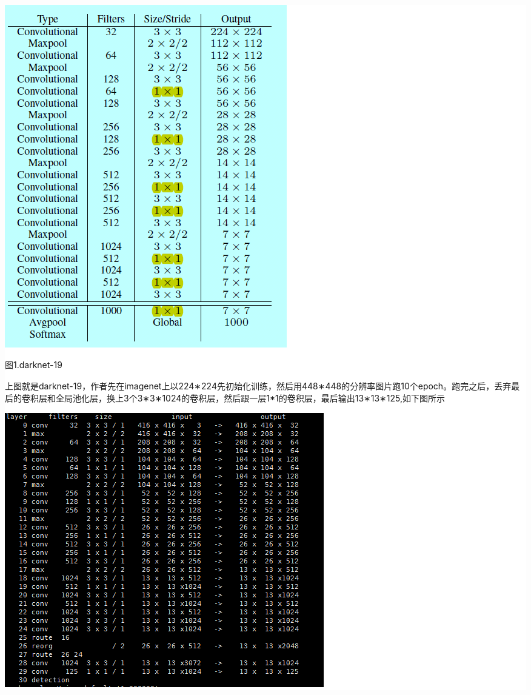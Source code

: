 ![img](imgs/700.png)

图1.darknet-19

上图就是darknet-19，作者先在imagenet上以224∗224先初始化训练，然后用448∗448的分辨率图片跑10个epoch。跑完之后，丢弃最后的卷积层和全局池化层，换上3个3∗3∗1024的卷积层，然后跟一层1*1的卷积层，最后输出13∗13∗125,如下图所示

![img](imgs/441382-20170822145228089-1360410243.png)

